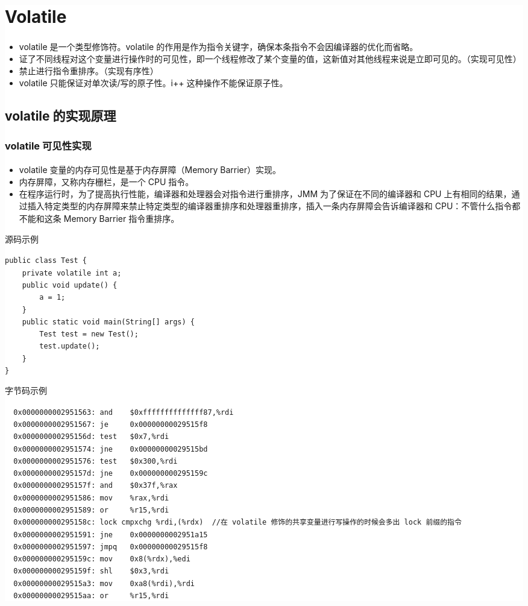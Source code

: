# Volatile

* volatile 是一个类型修饰符。volatile 的作用是作为指令关键字，确保本条指令不会因编译器的优化而省略。
* 证了不同线程对这个变量进行操作时的可见性，即一个线程修改了某个变量的值，这新值对其他线程来说是立即可见的。（实现可见性）
* 禁止进行指令重排序。（实现有序性）
* volatile 只能保证对单次读/写的原子性。i++ 这种操作不能保证原子性。

## volatile 的实现原理

### volatile 可见性实现

* volatile 变量的内存可见性是基于内存屏障（Memory Barrier）实现。
* 内存屏障，又称内存栅栏，是一个 CPU 指令。
* 在程序运行时，为了提高执行性能，编译器和处理器会对指令进行重排序，JMM 为了保证在不同的编译器和 CPU 上有相同的结果，通过插入特定类型的内存屏障来禁止特定类型的编译器重排序和处理器重排序，插入一条内存屏障会告诉编译器和 CPU：不管什么指令都不能和这条 Memory Barrier 指令重排序。

源码示例

```
public class Test {
    private volatile int a;
    public void update() {
        a = 1;
    }
    public static void main(String[] args) {
        Test test = new Test();
        test.update();
    }
}
```

字节码示例

```
  0x0000000002951563: and    $0xffffffffffffff87,%rdi
  0x0000000002951567: je     0x00000000029515f8
  0x000000000295156d: test   $0x7,%rdi
  0x0000000002951574: jne    0x00000000029515bd
  0x0000000002951576: test   $0x300,%rdi
  0x000000000295157d: jne    0x000000000295159c
  0x000000000295157f: and    $0x37f,%rax
  0x0000000002951586: mov    %rax,%rdi
  0x0000000002951589: or     %r15,%rdi
  0x000000000295158c: lock cmpxchg %rdi,(%rdx)  //在 volatile 修饰的共享变量进行写操作的时候会多出 lock 前缀的指令
  0x0000000002951591: jne    0x0000000002951a15
  0x0000000002951597: jmpq   0x00000000029515f8
  0x000000000295159c: mov    0x8(%rdx),%edi
  0x000000000295159f: shl    $0x3,%rdi
  0x00000000029515a3: mov    0xa8(%rdi),%rdi
  0x00000000029515aa: or     %r15,%rdi
```
